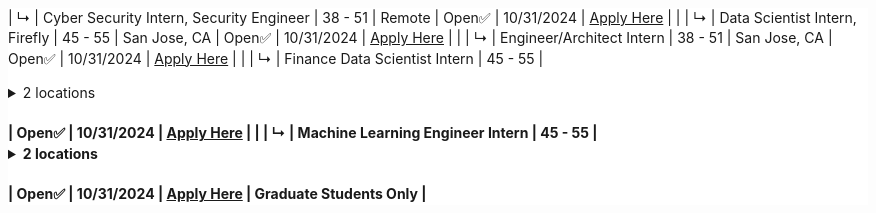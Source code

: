 | ↳                                             | Cyber Security Intern, Security Engineer                                                          | 38 - 51          | Remote                                                                                                                                                                                                                                                                                                                                                                                                                                                                                                                                                              | Open✅   | 10/31/2024   | [Apply Here](https://careers.adobe.com/us/en/job/R148773/2025-Cyber-Security-Intern-Security-Engineer)                                                                                                                                                                                                                                            |                                     |
| ↳                                             | Data Scientist Intern, Firefly                                                                    | 45 - 55          | San Jose, CA                                                                                                                                                                                                                                                                                                                                                                                                                                                                                                                                                        | Open✅   | 10/31/2024   | [Apply Here](https://careers.adobe.com/us/en/job/R148111/2025-Intern-Data-Scientist-Firefly)                                                                                                                                                                                                                                                      |                                     |
| ↳                                             | Engineer/Architect Intern                                                                         | 38 - 51          | San Jose, CA                                                                                                                                                                                                                                                                                                                                                                                                                                                                                                                                                        | Open✅   | 10/31/2024   | [Apply Here](https://careers.adobe.com/us/en/job/R148750/2025-Intern-Engineer-Architect)                                                                                                                                                                                                                                                          |                                     |
| ↳                                             | Finance Data Scientist Intern                                                                     | 45 - 55          | <details><summary>2 locations<br><br><b></summary></details><b>                                                                                                                                                                                                                                                                                                                                                                                                                                                                    | Open✅   | 10/31/2024   | [Apply Here](https://careers.adobe.com/us/en/job/R148742/2025-Intern-Finance-Data-Scientist)                                                                                                                                                                                                                                                      |                                     |
| ↳                                             | Machine Learning Engineer Intern                                                                  | 45 - 55          | <details><summary>2 locations<br><br><b></summary></details><b>                                                                                                                                                                                                                                                                                                                                                                                                                                                                    | Open✅   | 10/31/2024   | [Apply Here](https://careers.adobe.com/us/en/job/R149343/2025-Intern-Machine-Learning-Engineer)                                                                                                                                                                                                                                                   | Graduate Students Only              |